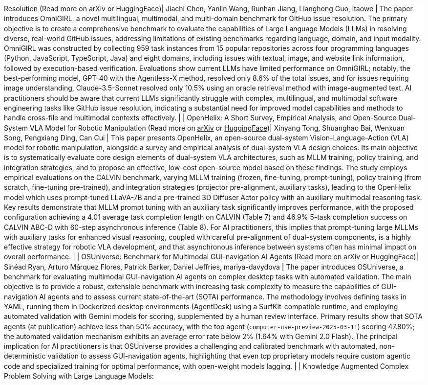   Resolution (Read more on [arXiv](https://arxiv.org/abs/2505.04606) or [HuggingFace](https://huggingface.co/papers/2505.04606))| Jiachi Chen, Yanlin Wang, Runhan Jiang, Lianghong Guo, itaowe | The paper introduces OmniGIRL, a novel multilingual, multimodal, and multi-domain benchmark for GitHub issue resolution. The primary objective is to create a comprehensive benchmark to evaluate the capabilities of Large Language Models (LLMs) in resolving diverse, real-world GitHub issues, addressing limitations of existing benchmarks regarding language, domain, and input modality. OmniGIRL was constructed by collecting 959 task instances from 15 popular repositories across four programming languages (Python, JavaScript, TypeScript, Java) and eight domains, including issues with textual, image, and website link information, followed by execution-based verification. Evaluations show current LLMs have limited performance on OmniGIRL; notably, the best-performing model, GPT-40 with the Agentless-X method, resolved only 8.6% of the total issues, and for issues requiring image understanding, Claude-3.5-Sonnet resolved only 10.5% using an oracle retrieval method with image-augmented text. AI practitioners should be aware that current LLMs significantly struggle with complex, multilingual, and multimodal software engineering tasks like GitHub issue resolution, indicating a substantial need for improved model capabilities and methods to handle cross-file and multimodal contexts effectively. |
| OpenHelix: A Short Survey, Empirical Analysis, and Open-Source
  Dual-System VLA Model for Robotic Manipulation (Read more on [arXiv](https://arxiv.org/abs/2505.03912) or [HuggingFace](https://huggingface.co/papers/2505.03912))| Xinyang Tong, Shuanghao Bai, Wenxuan Song, Pengxiang Ding, Can Cui | This paper presents OpenHelix, an open-source dual-system Vision-Language-Action (VLA) model for robotic manipulation, alongside a survey and empirical analysis of dual-system VLA design choices. Its main objective is to systematically evaluate core design elements of dual-system VLA architectures, such as MLLM training, policy training, and integration strategies, and to propose an effective, low-cost open-source model based on these findings. The study employs empirical evaluations on the CALVIN benchmark, varying MLLM training (frozen, fine-tuning, prompt-tuning), policy training (from scratch, fine-tuning pre-trained), and integration strategies (projector pre-alignment, auxiliary tasks), leading to the OpenHelix model which uses prompt-tuned LLaVA-7B and a pre-trained 3D Diffuser Actor policy with an auxiliary multimodal reasoning task. Key results demonstrate that MLLM prompt tuning with an auxiliary task significantly improves performance, with the proposed configuration achieving a 4.01 average task completion length on CALVIN (Table 7) and 46.9% 5-task completion success on CALVIN ABC-D with 60-step asynchronous inference (Table 8). For AI practitioners, this implies that prompt-tuning large MLLMs with auxiliary tasks for enhanced visual reasoning, coupled with careful pre-alignment of dual-system components, is a highly effective strategy for robotic VLA development, and that asynchronous inference between systems often has minimal impact on overall performance. |
| OSUniverse: Benchmark for Multimodal GUI-navigation AI Agents (Read more on [arXiv](https://arxiv.org/abs/2505.03570) or [HuggingFace](https://huggingface.co/papers/2505.03570))| Sinéad Ryan, Arturo Márquez Flores, Patrick Barker, Daniel Jeffries, mariya-davydova | The paper introduces OSUniverse, a benchmark for evaluating multimodal GUI-navigation AI agents on complex desktop tasks with automated validation. The main objective is to provide a robust, extensible benchmark with increasing task complexity to measure the capabilities of GUI-navigation AI agents and to assess current state-of-the-art (SOTA) performance. The methodology involves defining tasks in YAML, running them in Dockerized desktop environments (AgentDesk) using a SurfKit-compatible runtime, and employing automated validation with Gemini models for scoring, supplemented by a human review interface. Primary results show that SOTA agents (at publication) achieve less than 50% accuracy, with the top agent (`computer-use-preview-2025-03-11`) scoring 47.80%; the automated validation mechanism exhibits an average error rate below 2% (1.64% with Gemini 2.0 Flash). The principal implication for AI practitioners is that OSUniverse provides a challenging and calibrated benchmark with automated, non-deterministic validation to assess GUI-navigation agents, highlighting that even top proprietary models require custom agentic code and specialized training for optimal performance, with open-weight models lagging. |
| Knowledge Augmented Complex Problem Solving with Large Language Models:
